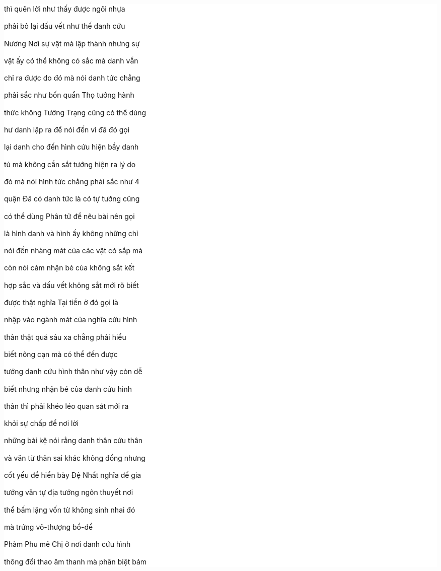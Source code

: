 thì quên lời như thấy được ngôi nhựa

phải bỏ lại dấu vết như thế danh cứu

Nương Nơi sự vật mà lập thành nhưng sự

vật ấy có thể không có sắc mà danh vẫn

chỉ ra được do đó mà nói danh tức chẳng

phải sắc như bốn quẩn Thọ tưởng hành

thức không Tướng Trạng cũng có thể dùng

hư danh lập ra để nói đến vì đã đó gọi

lại danh cho đến hình cứu hiện bầy danh

tú mà không cần sắt tướng hiện ra lý do

đó mà nói hình tức chẳng phải sắc như 4

quận Đã có danh tức là có tự tướng cũng

có thể dùng Phân tử để nêu bài nên gọi

là hình danh và hình ấy không những chỉ

nói đến nhàng mát của các vật có sắp mà

còn nói cảm nhận bé của không sắt kết

hợp sắc và dấu vết không sắt mới rõ biết

được thật nghĩa Tại tiền ở đó gọi là

nhập vào ngành mát của nghĩa cứu hình

thân thật quá sâu xa chẳng phải hiểu

biết nông cạn mà có thể đến được

tướng danh cứu hình thân như vậy còn dễ

biết nhưng nhận bé của danh cứu hình

thân thì phải khéo léo quan sát mới ra

khỏi sự chấp để nơi lời

những bài kệ nói rằng danh thân cứu thân

và văn từ thân sai khác không đồng nhưng

cốt yếu để hiển bày Đệ Nhất nghĩa đế gia

tướng văn tự địa tướng ngôn thuyết nơi

thể bấm lặng vốn từ không sinh nhai đó

mà trứng vô-thượng bồ-đề

Phàm Phu mê Chị ở nơi danh cứu hình

thông đổi thao âm thanh mà phân biệt bám
